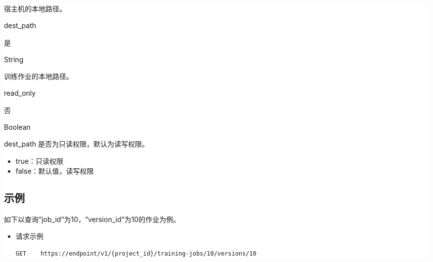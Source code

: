 </td>
<td class="cellrowborder" valign="top" width="50.57000000000001%" headers="mcps1.2.5.1.4 "><p id="modelarts_03_0045_p28751628185614"><a name="modelarts_03_0045_p28751628185614"></a><a name="modelarts_03_0045_p28751628185614"></a>宿主机的本地路径。</p>
</td>
</tr>
<tr id="modelarts_03_0045_row5875192815616"><td class="cellrowborder" valign="top" width="20.810000000000002%" headers="mcps1.2.5.1.1 "><p id="modelarts_03_0045_p587552845611"><a name="modelarts_03_0045_p587552845611"></a><a name="modelarts_03_0045_p587552845611"></a>dest_path</p>
</td>
<td class="cellrowborder" valign="top" width="13.170000000000002%" headers="mcps1.2.5.1.2 "><p id="modelarts_03_0045_p987542819568"><a name="modelarts_03_0045_p987542819568"></a><a name="modelarts_03_0045_p987542819568"></a>是</p>
</td>
<td class="cellrowborder" valign="top" width="15.45%" headers="mcps1.2.5.1.3 "><p id="modelarts_03_0045_p1787572895619"><a name="modelarts_03_0045_p1787572895619"></a><a name="modelarts_03_0045_p1787572895619"></a>String</p>
</td>
<td class="cellrowborder" valign="top" width="50.57000000000001%" headers="mcps1.2.5.1.4 "><p id="modelarts_03_0045_p16859190125918"><a name="modelarts_03_0045_p16859190125918"></a><a name="modelarts_03_0045_p16859190125918"></a>训练作业的本地路径。</p>
</td>
</tr>
<tr id="modelarts_03_0045_row4875162816567"><td class="cellrowborder" valign="top" width="20.810000000000002%" headers="mcps1.2.5.1.1 "><p id="modelarts_03_0045_p178751928195615"><a name="modelarts_03_0045_p178751928195615"></a><a name="modelarts_03_0045_p178751928195615"></a>read_only</p>
</td>
<td class="cellrowborder" valign="top" width="13.170000000000002%" headers="mcps1.2.5.1.2 "><p id="modelarts_03_0045_p1987510281564"><a name="modelarts_03_0045_p1987510281564"></a><a name="modelarts_03_0045_p1987510281564"></a>否</p>
</td>
<td class="cellrowborder" valign="top" width="15.45%" headers="mcps1.2.5.1.3 "><p id="modelarts_03_0045_p7875428205613"><a name="modelarts_03_0045_p7875428205613"></a><a name="modelarts_03_0045_p7875428205613"></a>Boolean</p>
</td>
<td class="cellrowborder" valign="top" width="50.57000000000001%" headers="mcps1.2.5.1.4 "><p id="modelarts_03_0045_p687562815569"><a name="modelarts_03_0045_p687562815569"></a><a name="modelarts_03_0045_p687562815569"></a>dest_path 是否为只读权限，默认为读写权限。</p>
<a name="modelarts_03_0045_ul58751828105618"></a><a name="modelarts_03_0045_ul58751828105618"></a><ul id="modelarts_03_0045_ul58751828105618"><li>true：只读权限</li><li>false：默认值，读写权限</li></ul>
</td>
</tr>
</tbody>
</table>

## 示例<a name="section1964012375449"></a>

如下以查询“job\_id“为10，“version\_id“为10的作业为例。

-   请求示例

    ```
    GET    https://endpoint/v1/{project_id}/training-jobs/10/versions/10
    ```
